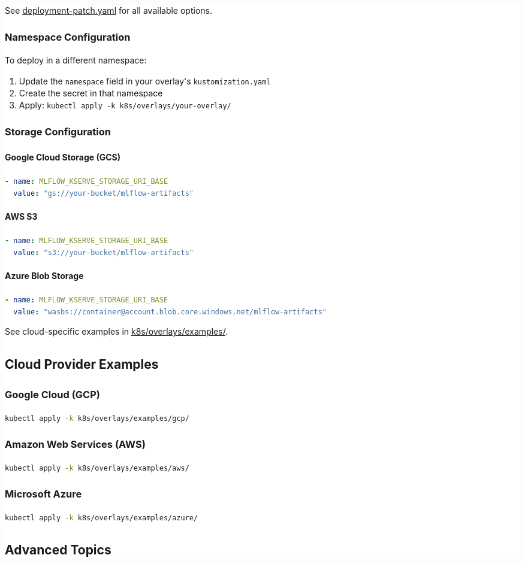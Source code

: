 See [deployment-patch.yaml](overlays/default/deployment-patch.yaml) for all available options.

### Namespace Configuration

To deploy in a different namespace:

1. Update the `namespace` field in your overlay's `kustomization.yaml`
2. Create the secret in that namespace
3. Apply: `kubectl apply -k k8s/overlays/your-overlay/`

### Storage Configuration

#### Google Cloud Storage (GCS)
```yaml
- name: MLFLOW_KSERVE_STORAGE_URI_BASE
  value: "gs://your-bucket/mlflow-artifacts"
```

#### AWS S3
```yaml
- name: MLFLOW_KSERVE_STORAGE_URI_BASE
  value: "s3://your-bucket/mlflow-artifacts"
```

#### Azure Blob Storage
```yaml
- name: MLFLOW_KSERVE_STORAGE_URI_BASE
  value: "wasbs://container@account.blob.core.windows.net/mlflow-artifacts"
```

See cloud-specific examples in [k8s/overlays/examples/](overlays/examples/).

## Cloud Provider Examples

### Google Cloud (GCP)

```bash
kubectl apply -k k8s/overlays/examples/gcp/
```

### Amazon Web Services (AWS)

```bash
kubectl apply -k k8s/overlays/examples/aws/
```

### Microsoft Azure

```bash
kubectl apply -k k8s/overlays/examples/azure/
```

## Advanced Topics
